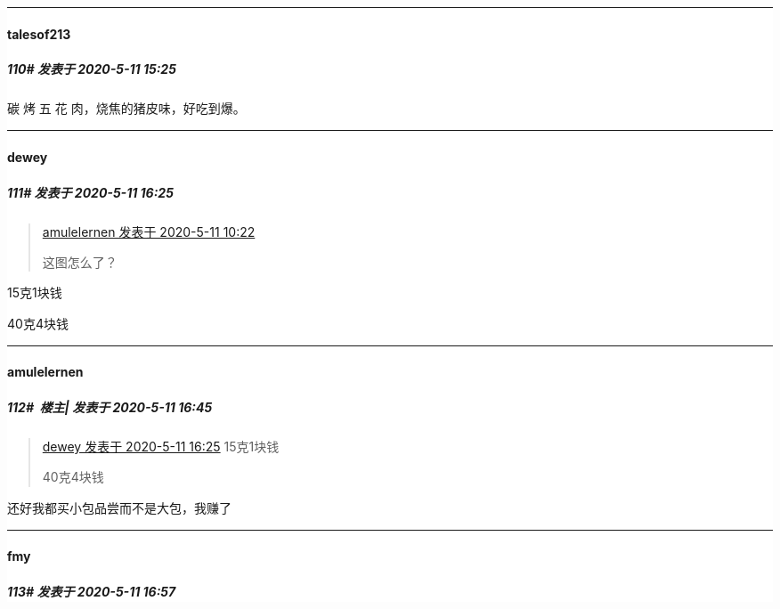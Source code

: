 





-----

####  talesof213  
##### 110#       发表于 2020-5-11 15:25




碳 烤 五 花 肉，烧焦的猪皮味，好吃到爆。







-----

####  dewey  
##### 111#       发表于 2020-5-11 16:25



<blockquote><a href="httphttps://bbs.saraba1st.com/2b/forum.php?mod=redirect&amp;goto=findpost&amp;pid=47375772&amp;ptid=1933872" target="_blank">amulelernen 发表于 2020-5-11 10:22</a>

这图怎么了？</blockquote>
15克1块钱

40克4块钱







-----

####  amulelernen  
##### 112#         楼主| 发表于 2020-5-11 16:45



<blockquote><a href="httphttps://bbs.saraba1st.com/2b/forum.php?mod=redirect&amp;goto=findpost&amp;pid=47380405&amp;ptid=1933872" target="_blank">dewey 发表于 2020-5-11 16:25</a>
15克1块钱

40克4块钱</blockquote>
还好我都买小包品尝而不是大包，我赚了







-----

####  fmy  
##### 113#       发表于 2020-5-11 16:57
